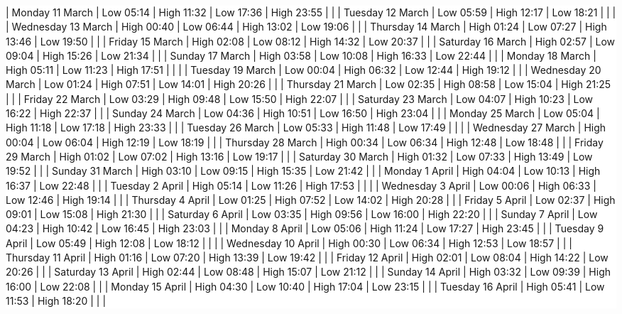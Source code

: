 | Monday 11 March | Low 05:14 | High 11:32 | Low 17:36 | High 23:55 |  |
| Tuesday 12 March | Low 05:59 | High 12:17 | Low 18:21 |  |  |
| Wednesday 13 March | High 00:40 | Low 06:44 | High 13:02 | Low 19:06 |  |
| Thursday 14 March | High 01:24 | Low 07:27 | High 13:46 | Low 19:50 |  |
| Friday 15 March | High 02:08 | Low 08:12 | High 14:32 | Low 20:37 |  |
| Saturday 16 March | High 02:57 | Low 09:04 | High 15:26 | Low 21:34 |  |
| Sunday 17 March | High 03:58 | Low 10:08 | High 16:33 | Low 22:44 |  |
| Monday 18 March | High 05:11 | Low 11:23 | High 17:51 |  |  |
| Tuesday 19 March | Low 00:04 | High 06:32 | Low 12:44 | High 19:12 |  |
| Wednesday 20 March | Low 01:24 | High 07:51 | Low 14:01 | High 20:26 |  |
| Thursday 21 March | Low 02:35 | High 08:58 | Low 15:04 | High 21:25 |  |
| Friday 22 March | Low 03:29 | High 09:48 | Low 15:50 | High 22:07 |  |
| Saturday 23 March | Low 04:07 | High 10:23 | Low 16:22 | High 22:37 |  |
| Sunday 24 March | Low 04:36 | High 10:51 | Low 16:50 | High 23:04 |  |
| Monday 25 March | Low 05:04 | High 11:18 | Low 17:18 | High 23:33 |  |
| Tuesday 26 March | Low 05:33 | High 11:48 | Low 17:49 |  |  |
| Wednesday 27 March | High 00:04 | Low 06:04 | High 12:19 | Low 18:19 |  |
| Thursday 28 March | High 00:34 | Low 06:34 | High 12:48 | Low 18:48 |  |
| Friday 29 March | High 01:02 | Low 07:02 | High 13:16 | Low 19:17 |  |
| Saturday 30 March | High 01:32 | Low 07:33 | High 13:49 | Low 19:52 |  |
| Sunday 31 March | High 03:10 | Low 09:15 | High 15:35 | Low 21:42 |  |
| Monday 1 April | High 04:04 | Low 10:13 | High 16:37 | Low 22:48 |  |
| Tuesday 2 April | High 05:14 | Low 11:26 | High 17:53 |  |  |
| Wednesday 3 April | Low 00:06 | High 06:33 | Low 12:46 | High 19:14 |  |
| Thursday 4 April | Low 01:25 | High 07:52 | Low 14:02 | High 20:28 |  |
| Friday 5 April | Low 02:37 | High 09:01 | Low 15:08 | High 21:30 |  |
| Saturday 6 April | Low 03:35 | High 09:56 | Low 16:00 | High 22:20 |  |
| Sunday 7 April | Low 04:23 | High 10:42 | Low 16:45 | High 23:03 |  |
| Monday 8 April | Low 05:06 | High 11:24 | Low 17:27 | High 23:45 |  |
| Tuesday 9 April | Low 05:49 | High 12:08 | Low 18:12 |  |  |
| Wednesday 10 April | High 00:30 | Low 06:34 | High 12:53 | Low 18:57 |  |
| Thursday 11 April | High 01:16 | Low 07:20 | High 13:39 | Low 19:42 |  |
| Friday 12 April | High 02:01 | Low 08:04 | High 14:22 | Low 20:26 |  |
| Saturday 13 April | High 02:44 | Low 08:48 | High 15:07 | Low 21:12 |  |
| Sunday 14 April | High 03:32 | Low 09:39 | High 16:00 | Low 22:08 |  |
| Monday 15 April | High 04:30 | Low 10:40 | High 17:04 | Low 23:15 |  |
| Tuesday 16 April | High 05:41 | Low 11:53 | High 18:20 |  |  |